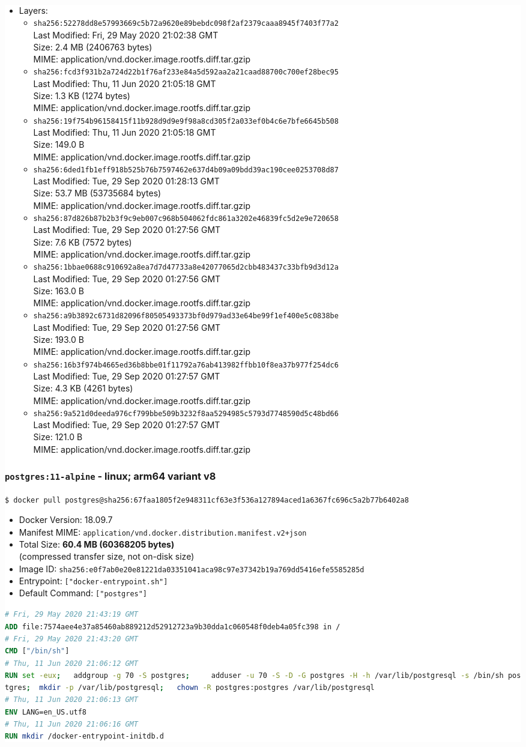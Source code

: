 -	Layers:
	-	`sha256:52278dd8e57993669c5b72a9620e89bebdc098f2af2379caaa8945f7403f77a2`  
		Last Modified: Fri, 29 May 2020 21:02:38 GMT  
		Size: 2.4 MB (2406763 bytes)  
		MIME: application/vnd.docker.image.rootfs.diff.tar.gzip
	-	`sha256:fcd3f931b2a724d22b1f76af233e84a5d592aa2a21caad88700c700ef28bec95`  
		Last Modified: Thu, 11 Jun 2020 21:05:18 GMT  
		Size: 1.3 KB (1274 bytes)  
		MIME: application/vnd.docker.image.rootfs.diff.tar.gzip
	-	`sha256:19f754b96158415f11b928d9d9e9f98a8cd305f2a033ef0b4c6e7bfe6645b508`  
		Last Modified: Thu, 11 Jun 2020 21:05:18 GMT  
		Size: 149.0 B  
		MIME: application/vnd.docker.image.rootfs.diff.tar.gzip
	-	`sha256:6ded1fb1eff918b525b76b7597462e637d4b09a09bdd39ac190cee0253708d87`  
		Last Modified: Tue, 29 Sep 2020 01:28:13 GMT  
		Size: 53.7 MB (53735684 bytes)  
		MIME: application/vnd.docker.image.rootfs.diff.tar.gzip
	-	`sha256:87d826b87b2b3f9c9eb007c968b504062fdc861a3202e46839fc5d2e9e720658`  
		Last Modified: Tue, 29 Sep 2020 01:27:56 GMT  
		Size: 7.6 KB (7572 bytes)  
		MIME: application/vnd.docker.image.rootfs.diff.tar.gzip
	-	`sha256:1bbae0688c910692a8ea7d7d47733a8e42077065d2cbb483437c33bfb9d3d12a`  
		Last Modified: Tue, 29 Sep 2020 01:27:56 GMT  
		Size: 163.0 B  
		MIME: application/vnd.docker.image.rootfs.diff.tar.gzip
	-	`sha256:a9b3892c6731d82096f80505493373bf0d979ad33e64be99f1ef400e5c0838be`  
		Last Modified: Tue, 29 Sep 2020 01:27:56 GMT  
		Size: 193.0 B  
		MIME: application/vnd.docker.image.rootfs.diff.tar.gzip
	-	`sha256:16b3f974b4665ed36b8bbe01f11792a76ab413982ffbb10f8ea37b977f254dc6`  
		Last Modified: Tue, 29 Sep 2020 01:27:57 GMT  
		Size: 4.3 KB (4261 bytes)  
		MIME: application/vnd.docker.image.rootfs.diff.tar.gzip
	-	`sha256:9a521d0deeda976cf799bbe509b3232f8aa5294985c5793d7748590d5c48bd66`  
		Last Modified: Tue, 29 Sep 2020 01:27:57 GMT  
		Size: 121.0 B  
		MIME: application/vnd.docker.image.rootfs.diff.tar.gzip

### `postgres:11-alpine` - linux; arm64 variant v8

```console
$ docker pull postgres@sha256:67faa1805f2e948311cf63e3f536a127894aced1a6367fc696c5a2b77b6402a8
```

-	Docker Version: 18.09.7
-	Manifest MIME: `application/vnd.docker.distribution.manifest.v2+json`
-	Total Size: **60.4 MB (60368205 bytes)**  
	(compressed transfer size, not on-disk size)
-	Image ID: `sha256:e0f7ab0e20e81221da03351041aca98c97e37342b19a769dd5416efe5585285d`
-	Entrypoint: `["docker-entrypoint.sh"]`
-	Default Command: `["postgres"]`

```dockerfile
# Fri, 29 May 2020 21:43:19 GMT
ADD file:7574aee4e37a85460ab889212d52912723a9b30dda1c060548f0deb4a05fc398 in / 
# Fri, 29 May 2020 21:43:20 GMT
CMD ["/bin/sh"]
# Thu, 11 Jun 2020 21:06:12 GMT
RUN set -eux; 	addgroup -g 70 -S postgres; 	adduser -u 70 -S -D -G postgres -H -h /var/lib/postgresql -s /bin/sh postgres; 	mkdir -p /var/lib/postgresql; 	chown -R postgres:postgres /var/lib/postgresql
# Thu, 11 Jun 2020 21:06:13 GMT
ENV LANG=en_US.utf8
# Thu, 11 Jun 2020 21:06:16 GMT
RUN mkdir /docker-entrypoint-initdb.d
```